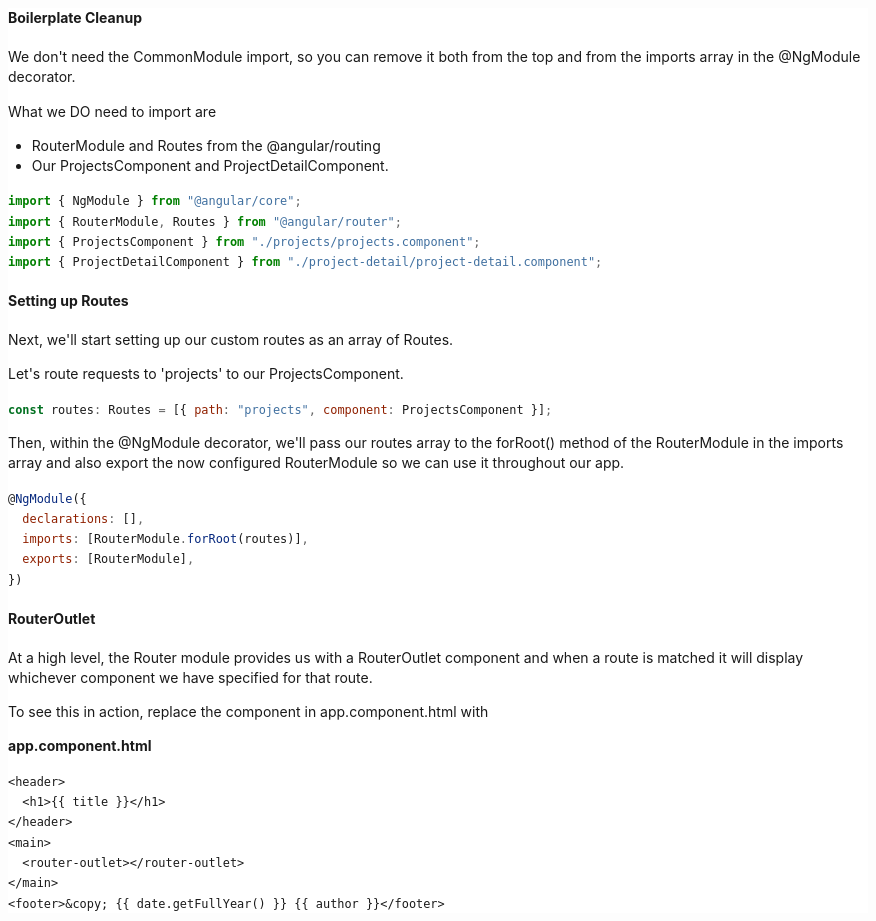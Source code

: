 #### Boilerplate Cleanup

We don't need the CommonModule import, so you can remove it both from the top and from the imports array in the @NgModule decorator.

What we DO need to import are

- RouterModule and Routes from the @angular/routing
- Our ProjectsComponent and ProjectDetailComponent.

```js
import { NgModule } from "@angular/core";
import { RouterModule, Routes } from "@angular/router";
import { ProjectsComponent } from "./projects/projects.component";
import { ProjectDetailComponent } from "./project-detail/project-detail.component";
```

#### Setting up Routes

Next, we'll start setting up our custom routes as an array of Routes.

Let's route requests to 'projects' to our ProjectsComponent.

```js
const routes: Routes = [{ path: "projects", component: ProjectsComponent }];
```

Then, within the @NgModule decorator, we'll pass our routes array to the forRoot() method of the RouterModule in the imports array and also export the now configured RouterModule so we can use it throughout our app.

```js
@NgModule({
  declarations: [],
  imports: [RouterModule.forRoot(routes)],
  exports: [RouterModule],
})
```

#### RouterOutlet

At a high level, the Router module provides us with a RouterOutlet component and when a route is matched it will display whichever component we have specified for that route.

To see this in action, replace the <app-projects></app-projects> component in app.component.html with <router-outlet></router-outlet>

**app.component.html**

```
<header>
  <h1>{{ title }}</h1>
</header>
<main>
  <router-outlet></router-outlet>
</main>
<footer>&copy; {{ date.getFullYear() }} {{ author }}</footer>
```
